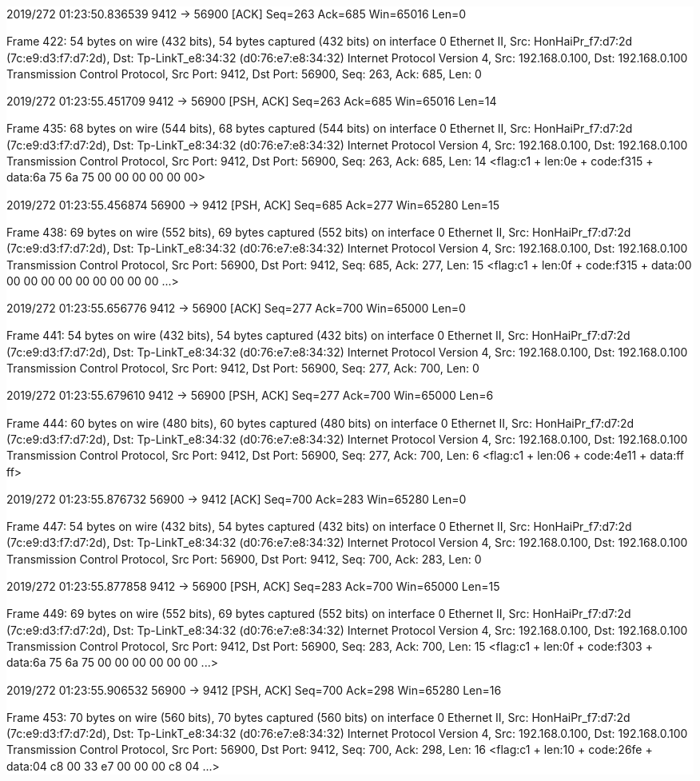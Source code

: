 2019/272 01:23:50.836539    9412 → 56900 [ACK] Seq=263 Ack=685 Win=65016 Len=0

Frame 422: 54 bytes on wire (432 bits), 54 bytes captured (432 bits) on interface 0
Ethernet II, Src: HonHaiPr_f7:d7:2d (7c:e9:d3:f7:d7:2d), Dst: Tp-LinkT_e8:34:32 (d0:76:e7:e8:34:32)
Internet Protocol Version 4, Src: 192.168.0.100, Dst: 192.168.0.100
Transmission Control Protocol, Src Port: 9412, Dst Port: 56900, Seq: 263, Ack: 685, Len: 0

2019/272 01:23:55.451709    9412 → 56900 [PSH, ACK] Seq=263 Ack=685 Win=65016 Len=14

Frame 435: 68 bytes on wire (544 bits), 68 bytes captured (544 bits) on interface 0
Ethernet II, Src: HonHaiPr_f7:d7:2d (7c:e9:d3:f7:d7:2d), Dst: Tp-LinkT_e8:34:32 (d0:76:e7:e8:34:32)
Internet Protocol Version 4, Src: 192.168.0.100, Dst: 192.168.0.100
Transmission Control Protocol, Src Port: 9412, Dst Port: 56900, Seq: 263, Ack: 685, Len: 14
<flag:c1 + len:0e + code:f315 + data:6a 75 6a 75 00 00 00 00 00 00>

2019/272 01:23:55.456874    56900 → 9412 [PSH, ACK] Seq=685 Ack=277 Win=65280 Len=15

Frame 438: 69 bytes on wire (552 bits), 69 bytes captured (552 bits) on interface 0
Ethernet II, Src: HonHaiPr_f7:d7:2d (7c:e9:d3:f7:d7:2d), Dst: Tp-LinkT_e8:34:32 (d0:76:e7:e8:34:32)
Internet Protocol Version 4, Src: 192.168.0.100, Dst: 192.168.0.100
Transmission Control Protocol, Src Port: 56900, Dst Port: 9412, Seq: 685, Ack: 277, Len: 15
<flag:c1 + len:0f + code:f315 + data:00 00 00 00 00 00 00 00 00 00 ...>

2019/272 01:23:55.656776    9412 → 56900 [ACK] Seq=277 Ack=700 Win=65000 Len=0

Frame 441: 54 bytes on wire (432 bits), 54 bytes captured (432 bits) on interface 0
Ethernet II, Src: HonHaiPr_f7:d7:2d (7c:e9:d3:f7:d7:2d), Dst: Tp-LinkT_e8:34:32 (d0:76:e7:e8:34:32)
Internet Protocol Version 4, Src: 192.168.0.100, Dst: 192.168.0.100
Transmission Control Protocol, Src Port: 9412, Dst Port: 56900, Seq: 277, Ack: 700, Len: 0

2019/272 01:23:55.679610    9412 → 56900 [PSH, ACK] Seq=277 Ack=700 Win=65000 Len=6

Frame 444: 60 bytes on wire (480 bits), 60 bytes captured (480 bits) on interface 0
Ethernet II, Src: HonHaiPr_f7:d7:2d (7c:e9:d3:f7:d7:2d), Dst: Tp-LinkT_e8:34:32 (d0:76:e7:e8:34:32)
Internet Protocol Version 4, Src: 192.168.0.100, Dst: 192.168.0.100
Transmission Control Protocol, Src Port: 9412, Dst Port: 56900, Seq: 277, Ack: 700, Len: 6
<flag:c1 + len:06 + code:4e11 + data:ff ff>

2019/272 01:23:55.876732    56900 → 9412 [ACK] Seq=700 Ack=283 Win=65280 Len=0

Frame 447: 54 bytes on wire (432 bits), 54 bytes captured (432 bits) on interface 0
Ethernet II, Src: HonHaiPr_f7:d7:2d (7c:e9:d3:f7:d7:2d), Dst: Tp-LinkT_e8:34:32 (d0:76:e7:e8:34:32)
Internet Protocol Version 4, Src: 192.168.0.100, Dst: 192.168.0.100
Transmission Control Protocol, Src Port: 56900, Dst Port: 9412, Seq: 700, Ack: 283, Len: 0

2019/272 01:23:55.877858    9412 → 56900 [PSH, ACK] Seq=283 Ack=700 Win=65000 Len=15

Frame 449: 69 bytes on wire (552 bits), 69 bytes captured (552 bits) on interface 0
Ethernet II, Src: HonHaiPr_f7:d7:2d (7c:e9:d3:f7:d7:2d), Dst: Tp-LinkT_e8:34:32 (d0:76:e7:e8:34:32)
Internet Protocol Version 4, Src: 192.168.0.100, Dst: 192.168.0.100
Transmission Control Protocol, Src Port: 9412, Dst Port: 56900, Seq: 283, Ack: 700, Len: 15
<flag:c1 + len:0f + code:f303 + data:6a 75 6a 75 00 00 00 00 00 00 ...>

2019/272 01:23:55.906532    56900 → 9412 [PSH, ACK] Seq=700 Ack=298 Win=65280 Len=16

Frame 453: 70 bytes on wire (560 bits), 70 bytes captured (560 bits) on interface 0
Ethernet II, Src: HonHaiPr_f7:d7:2d (7c:e9:d3:f7:d7:2d), Dst: Tp-LinkT_e8:34:32 (d0:76:e7:e8:34:32)
Internet Protocol Version 4, Src: 192.168.0.100, Dst: 192.168.0.100
Transmission Control Protocol, Src Port: 56900, Dst Port: 9412, Seq: 700, Ack: 298, Len: 16
<flag:c1 + len:10 + code:26fe + data:04 c8 00 33 e7 00 00 00 c8 04 ...>
